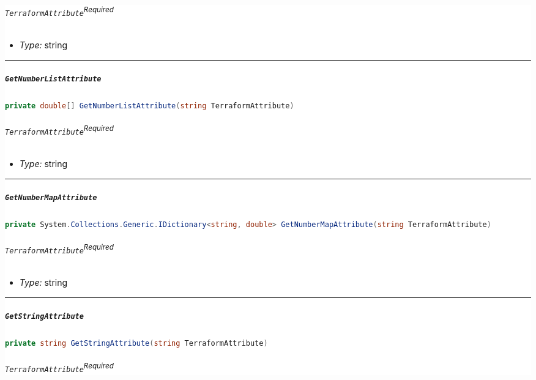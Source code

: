 ###### `TerraformAttribute`<sup>Required</sup> <a name="TerraformAttribute" id="rhizo-co-terraform-provider-oci.dataOciOpensearchOpensearchCluster.DataOciOpensearchOpensearchCluster.getNumberAttribute.parameter.terraformAttribute"></a>

- *Type:* string

---

##### `GetNumberListAttribute` <a name="GetNumberListAttribute" id="rhizo-co-terraform-provider-oci.dataOciOpensearchOpensearchCluster.DataOciOpensearchOpensearchCluster.getNumberListAttribute"></a>

```csharp
private double[] GetNumberListAttribute(string TerraformAttribute)
```

###### `TerraformAttribute`<sup>Required</sup> <a name="TerraformAttribute" id="rhizo-co-terraform-provider-oci.dataOciOpensearchOpensearchCluster.DataOciOpensearchOpensearchCluster.getNumberListAttribute.parameter.terraformAttribute"></a>

- *Type:* string

---

##### `GetNumberMapAttribute` <a name="GetNumberMapAttribute" id="rhizo-co-terraform-provider-oci.dataOciOpensearchOpensearchCluster.DataOciOpensearchOpensearchCluster.getNumberMapAttribute"></a>

```csharp
private System.Collections.Generic.IDictionary<string, double> GetNumberMapAttribute(string TerraformAttribute)
```

###### `TerraformAttribute`<sup>Required</sup> <a name="TerraformAttribute" id="rhizo-co-terraform-provider-oci.dataOciOpensearchOpensearchCluster.DataOciOpensearchOpensearchCluster.getNumberMapAttribute.parameter.terraformAttribute"></a>

- *Type:* string

---

##### `GetStringAttribute` <a name="GetStringAttribute" id="rhizo-co-terraform-provider-oci.dataOciOpensearchOpensearchCluster.DataOciOpensearchOpensearchCluster.getStringAttribute"></a>

```csharp
private string GetStringAttribute(string TerraformAttribute)
```

###### `TerraformAttribute`<sup>Required</sup> <a name="TerraformAttribute" id="rhizo-co-terraform-provider-oci.dataOciOpensearchOpensearchCluster.DataOciOpensearchOpensearchCluster.getStringAttribute.parameter.terraformAttribute"></a>
